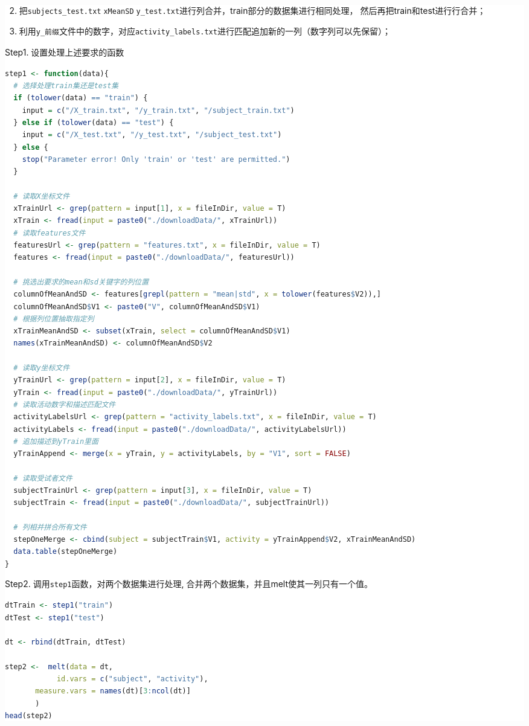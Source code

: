 2. 把`subjects_test.txt` `xMeanSD` `y_test.txt`进行列合并，train部分的数据集进行相同处理，
然后再把train和test进行行合并；

3. 利用`y_前缀`文件中的数字，对应`activity_labels.txt`进行匹配追加新的一列（数字列可以先保留）；

Step1. 设置处理上述要求的函数

```r
step1 <- function(data){
  # 选择处理train集还是test集
  if (tolower(data) == "train") {
    input = c("/X_train.txt", "/y_train.txt", "/subject_train.txt")
  } else if (tolower(data) == "test") {
    input = c("/X_test.txt", "/y_test.txt", "/subject_test.txt")
  } else {
    stop("Parameter error! Only 'train' or 'test' are permitted.")
  }
  
  # 读取X坐标文件
  xTrainUrl <- grep(pattern = input[1], x = fileInDir, value = T)
  xTrain <- fread(input = paste0("./downloadData/", xTrainUrl))
  # 读取features文件
  featuresUrl <- grep(pattern = "features.txt", x = fileInDir, value = T)
  features <- fread(input = paste0("./downloadData/", featuresUrl))
  
  # 挑选出要求的mean和sd关键字的列位置
  columnOfMeanAndSD <- features[grepl(pattern = "mean|std", x = tolower(features$V2)),]
  columnOfMeanAndSD$V1 <- paste0("V", columnOfMeanAndSD$V1)
  # 根据列位置抽取指定列
  xTrainMeanAndSD <- subset(xTrain, select = columnOfMeanAndSD$V1)
  names(xTrainMeanAndSD) <- columnOfMeanAndSD$V2
  
  # 读取y坐标文件
  yTrainUrl <- grep(pattern = input[2], x = fileInDir, value = T)
  yTrain <- fread(input = paste0("./downloadData/", yTrainUrl))
  # 读取活动数字和描述匹配文件
  activityLabelsUrl <- grep(pattern = "activity_labels.txt", x = fileInDir, value = T)
  activityLabels <- fread(input = paste0("./downloadData/", activityLabelsUrl))
  # 追加描述到yTrain里面
  yTrainAppend <- merge(x = yTrain, y = activityLabels, by = "V1", sort = FALSE)
  
  # 读取受试者文件
  subjectTrainUrl <- grep(pattern = input[3], x = fileInDir, value = T)
  subjectTrain <- fread(input = paste0("./downloadData/", subjectTrainUrl))
  
  # 列相并拼合所有文件
  stepOneMerge <- cbind(subject = subjectTrain$V1, activity = yTrainAppend$V2, xTrainMeanAndSD) 
  data.table(stepOneMerge)
}
```
Step2. 调用`step1`函数，对两个数据集进行处理, 合并两个数据集，并且melt使其一列只有一个值。

```r
dtTrain <- step1("train")
dtTest <- step1("test")

dt <- rbind(dtTrain, dtTest)

step2 <-  melt(data = dt, 
            id.vars = c("subject", "activity"), 
       measure.vars = names(dt)[3:ncol(dt)]
       )
head(step2)
```
